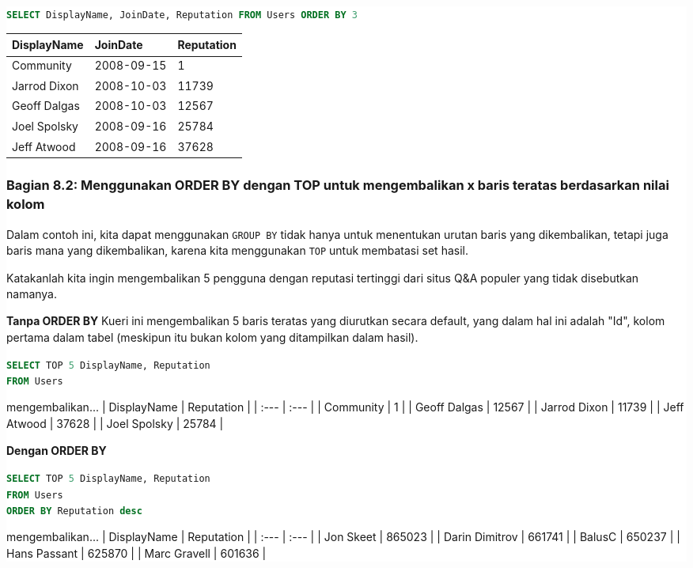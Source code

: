 ```sql
SELECT DisplayName, JoinDate, Reputation FROM Users ORDER BY 3
```

| DisplayName | JoinDate | Reputation |
| :--- | :--- | :--- |
| Community | 2008-09-15 | 1 |
| Jarrod Dixon | 2008-10-03 | 11739 |
| Geoff Dalgas | 2008-10-03 | 12567 |
| Joel Spolsky | 2008-09-16 | 25784 |
| Jeff Atwood | 2008-09-16 | 37628 |

### Bagian 8.2: Menggunakan ORDER BY dengan TOP untuk mengembalikan x baris teratas berdasarkan nilai kolom

Dalam contoh ini, kita dapat menggunakan `GROUP BY` tidak hanya untuk menentukan urutan baris yang dikembalikan, tetapi juga baris mana yang dikembalikan, karena kita menggunakan `TOP` untuk membatasi set hasil.

Katakanlah kita ingin mengembalikan 5 pengguna dengan reputasi tertinggi dari situs Q\&A populer yang tidak disebutkan namanya.

**Tanpa ORDER BY**
Kueri ini mengembalikan 5 baris teratas yang diurutkan secara default, yang dalam hal ini adalah "Id", kolom pertama dalam tabel (meskipun itu bukan kolom yang ditampilkan dalam hasil).

```sql
SELECT TOP 5 DisplayName, Reputation
FROM Users
```

mengembalikan...
| DisplayName | Reputation |
| :--- | :--- |
| Community | 1 |
| Geoff Dalgas | 12567 |
| Jarrod Dixon | 11739 |
| Jeff Atwood | 37628 |
| Joel Spolsky | 25784 |

**Dengan ORDER BY**

```sql
SELECT TOP 5 DisplayName, Reputation
FROM Users
ORDER BY Reputation desc
```

mengembalikan...
| DisplayName | Reputation |
| :--- | :--- |
| Jon Skeet | 865023 |
| Darin Dimitrov | 661741 |
| BalusC | 650237 |
| Hans Passant | 625870 |
| Marc Gravell | 601636 |
